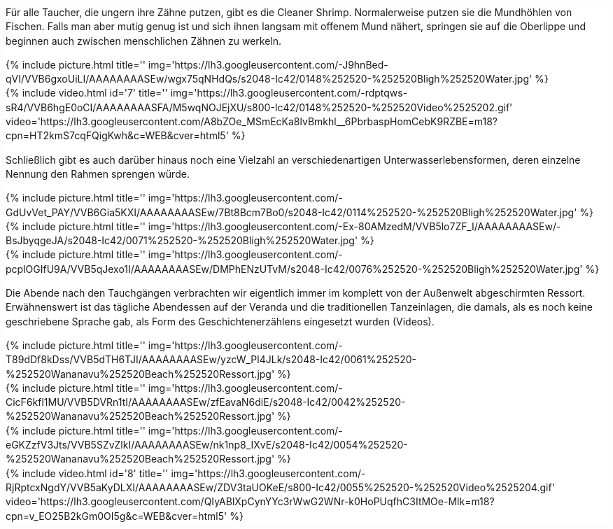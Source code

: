 
Für alle Taucher, die ungern ihre Zähne putzen, gibt es die Cleaner Shrimp.
Normalerweise putzen sie die Mundhöhlen von Fischen. Falls man aber mutig genug ist und sich ihnen langsam mit offenem Mund nähert, springen sie auf die Oberlippe und beginnen auch zwischen menschlichen Zähnen zu werkeln.

<div class="row">
  <div class="col-sm-6">
	{% include picture.html title='' img='https://lh3.googleusercontent.com/-J9hnBed-qVI/VVB6gxoUiLI/AAAAAAAASEw/wgx75qNHdQs/s2048-Ic42/0148%252520-%252520Bligh%252520Water.jpg' %}
  </div>
  <div class="col-sm-6">
	{% include video.html id='7' title='' img='https://lh3.googleusercontent.com/-rdptqws-sR4/VVB6hgE0oCI/AAAAAAAASFA/M5wqNOJEjXU/s800-Ic42/0148%252520-%252520Video%2525202.gif' video='https://lh3.googleusercontent.com/A8bZOe_MSmEcKa8lvBmkhl__6PbrbaspHomCebK9RZBE=m18?cpn=HT2kmS7cqFQigKwh&c=WEB&cver=html5' %}
  </div>
</div>


Schließlich gibt es auch darüber hinaus noch eine Vielzahl an verschiedenartigen Unterwasserlebensformen, deren einzelne Nennung den Rahmen sprengen würde.

<div class="row">
  <div class="col-sm-4">
	{% include picture.html title='' img='https://lh3.googleusercontent.com/-GdUvVet_PAY/VVB6Gia5KXI/AAAAAAAASEw/7Bt8Bcm7Bo0/s2048-Ic42/0114%252520-%252520Bligh%252520Water.jpg' %}
  </div>
  <div class="col-sm-4">
	{% include picture.html title='' img='https://lh3.googleusercontent.com/-Ex-80AMzedM/VVB5lo7ZF_I/AAAAAAAASEw/-BsJbyqgeJA/s2048-Ic42/0071%252520-%252520Bligh%252520Water.jpg' %}
  </div>
  <div class="col-sm-4">
	{% include picture.html title='' img='https://lh3.googleusercontent.com/-pcplOGIfU9A/VVB5qJexo1I/AAAAAAAASEw/DMPhENzUTvM/s2048-Ic42/0076%252520-%252520Bligh%252520Water.jpg' %}
  </div>
</div>

Die Abende nach den Tauchgängen verbrachten wir eigentlich immer im komplett von der Außenwelt abgeschirmten Ressort. Erwähnenswert ist das tägliche Abendessen auf der Veranda und die traditionellen Tanzeinlagen, die damals, als es noch keine geschriebene Sprache gab, als Form des Geschichtenerzählens eingesetzt wurden (Videos).

<div class="row">
  <div class="col-sm-3">
	{% include picture.html title='' img='https://lh3.googleusercontent.com/-T89dDf8kDss/VVB5dTH6TJI/AAAAAAAASEw/yzcW_Pl4JLk/s2048-Ic42/0061%252520-%252520Wananavu%252520Beach%252520Ressort.jpg' %}
  </div>
  <div class="col-sm-3">
	{% include picture.html title='' img='https://lh3.googleusercontent.com/-CicF6kfl1MU/VVB5DVRn1tI/AAAAAAAASEw/zfEavaN6diE/s2048-Ic42/0042%252520-%252520Wananavu%252520Beach%252520Ressort.jpg' %}
  </div>
  <div class="col-sm-3">
	{% include picture.html title='' img='https://lh3.googleusercontent.com/-eGKZzfV3Jts/VVB5SZvZlkI/AAAAAAAASEw/nk1np8_IXvE/s2048-Ic42/0054%252520-%252520Wananavu%252520Beach%252520Ressort.jpg' %}
  </div>
  <div class="col-sm-3">
	{% include video.html id='8' title='' img='https://lh3.googleusercontent.com/-RjRptcxNgdY/VVB5aKyDLXI/AAAAAAAASEw/ZDV3taUOKeE/s800-Ic42/0055%252520-%252520Video%2525204.gif' video='https://lh3.googleusercontent.com/QIyABlXpCynYYc3rWwG2WNr-k0HoPUqfhC3ItMOe-Mlk=m18?cpn=v_EO25B2kGm0OI5g&c=WEB&cver=html5' %}
  </div>
</div>
